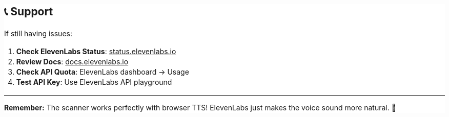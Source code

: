 
## 📞 Support

If still having issues:

1. **Check ElevenLabs Status**: [status.elevenlabs.io](https://status.elevenlabs.io)
2. **Review Docs**: [docs.elevenlabs.io](https://docs.elevenlabs.io)
3. **Check API Quota**: ElevenLabs dashboard → Usage
4. **Test API Key**: Use ElevenLabs API playground

---

**Remember:** The scanner works perfectly with browser TTS! ElevenLabs just makes the voice sound more natural. 🎯
